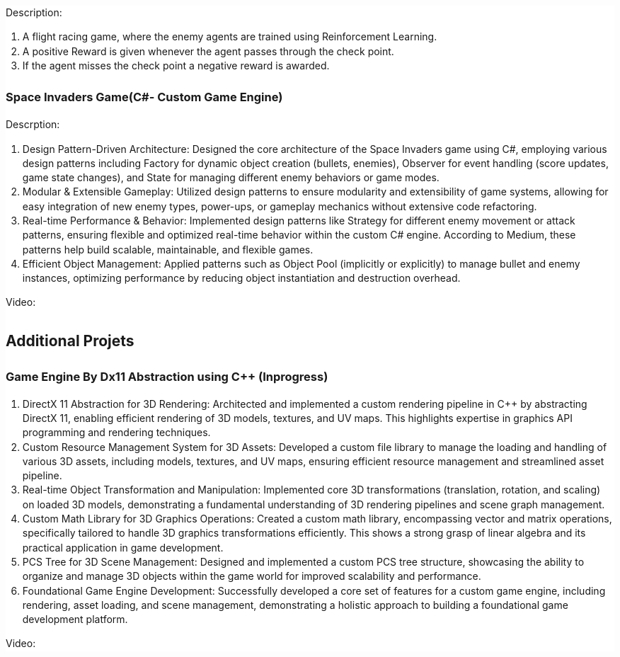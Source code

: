 Description: 

1. A flight racing game, where the enemy agents are trained using Reinforcement Learning. 
2. A positive Reward is given whenever the agent passes through the check point.
3. If the agent misses the check point a negative reward is awarded.

### Space Invaders Game(C#- Custom Game Engine)

Descrption:

1. Design Pattern-Driven Architecture: Designed the core architecture of the Space Invaders game using C#, employing various design patterns including Factory for dynamic object creation (bullets, enemies), Observer for event handling (score updates, game state changes), and State for managing different enemy behaviors or game modes.
2. Modular & Extensible Gameplay: Utilized design patterns to ensure modularity and extensibility of game systems, allowing for easy integration of new enemy types, power-ups, or gameplay mechanics without extensive code refactoring.
3. Real-time Performance & Behavior: Implemented design patterns like Strategy for different enemy movement or attack patterns, ensuring flexible and optimized real-time behavior within the custom C# engine. According to Medium, these patterns help build scalable, maintainable, and flexible games.
4. Efficient Object Management: Applied patterns such as Object Pool (implicitly or explicitly) to manage bullet and enemy instances, optimizing performance by reducing object instantiation and destruction overhead.

Video:
<iframe src="https://www.youtube.com/embed/rV2u6_DlC0s" width="640" height="480" allow="autoplay"></iframe>

## Additional Projets

### Game Engine By Dx11 Abstraction using C++ (Inprogress)

1. DirectX 11 Abstraction for 3D Rendering: Architected and implemented a custom rendering pipeline in C++ by abstracting DirectX 11, enabling efficient rendering of 3D models, textures, and UV maps. This highlights expertise in graphics API programming and rendering techniques.
2. Custom Resource Management System for 3D Assets: Developed a custom file library to manage the loading and handling of various 3D assets, including models, textures, and UV maps, ensuring efficient resource management and streamlined asset pipeline.
3. Real-time Object Transformation and Manipulation: Implemented core 3D transformations (translation, rotation, and scaling) on loaded 3D models, demonstrating a fundamental understanding of 3D rendering pipelines and scene graph management.
4. Custom Math Library for 3D Graphics Operations: Created a custom math library, encompassing vector and matrix operations, specifically tailored to handle 3D graphics transformations efficiently. This shows a strong grasp of linear algebra and its practical application in game development.
5. PCS Tree for 3D Scene Management: Designed and implemented a custom PCS tree structure, showcasing the ability to organize and manage 3D objects within the game world for improved scalability and performance.
6. Foundational Game Engine Development: Successfully developed a core set of features for a custom game engine, including rendering, asset loading, and scene management, demonstrating a holistic approach to building a foundational game development platform.

Video:
<iframe src="https://www.youtube.com/embed/Od93C2ISG74" width="640" height="480" allow="autoplay"></iframe>
